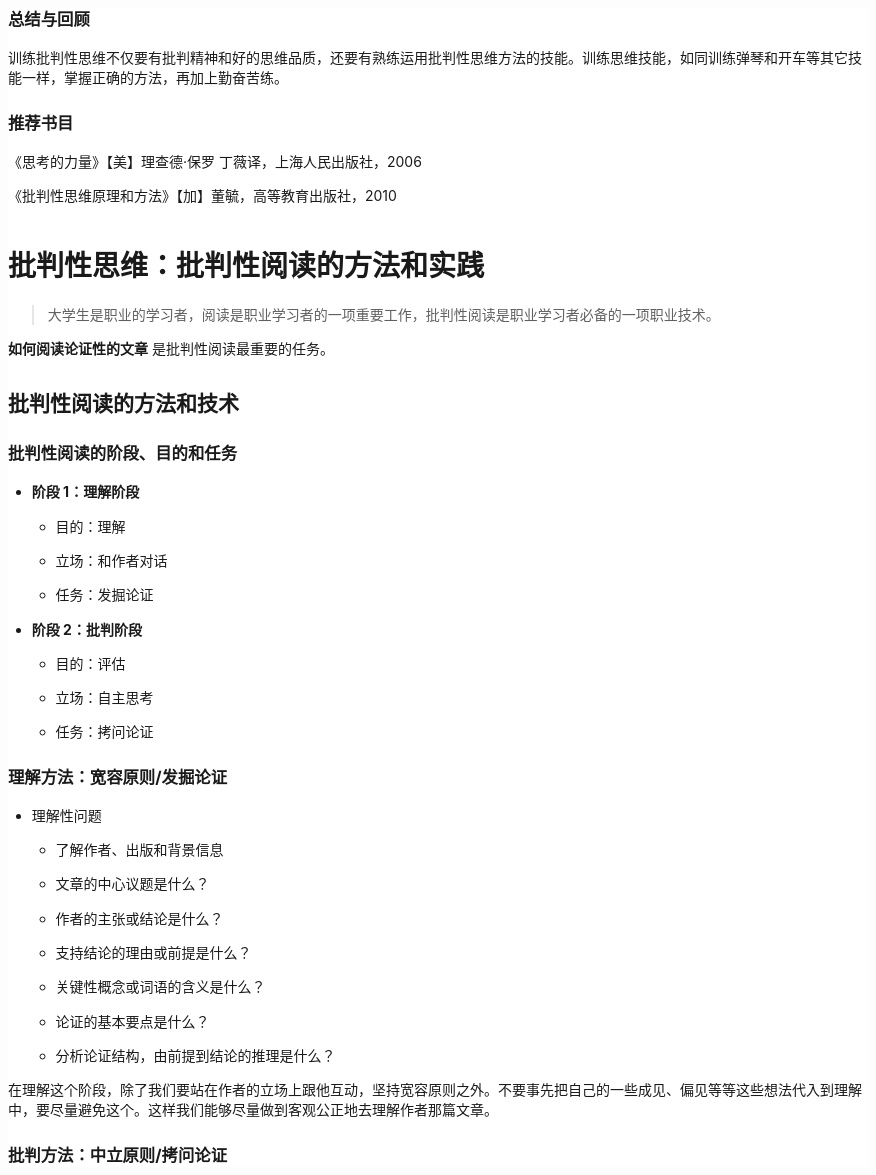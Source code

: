 ### 总结与回顾

训练批判性思维不仅要有批判精神和好的思维品质，还要有熟练运用批判性思维方法的技能。训练思维技能，如同训练弹琴和开车等其它技能一样，掌握正确的方法，再加上勤奋苦练。

### 推荐书目

《思考的力量》【美】理查德·保罗 丁薇译，上海人民出版社，2006

《批判性思维原理和方法》【加】董毓，高等教育出版社，2010

# 批判性思维：批判性阅读的方法和实践

> 大学生是职业的学习者，阅读是职业学习者的一项重要工作，批判性阅读是职业学习者必备的一项职业技术。

**如何阅读论证性的文章** 是批判性阅读最重要的任务。

## 批判性阅读的方法和技术

### 批判性阅读的阶段、目的和任务

- **阶段 1：理解阶段**

  - 目的：理解

  - 立场：和作者对话

  - 任务：发掘论证

- **阶段 2：批判阶段**

  - 目的：评估

  - 立场：自主思考

  - 任务：拷问论证

### 理解方法：宽容原则/发掘论证

- 理解性问题

  - 了解作者、出版和背景信息

  - 文章的中心议题是什么？

  - 作者的主张或结论是什么？

  - 支持结论的理由或前提是什么？

  - 关键性概念或词语的含义是什么？

  - 论证的基本要点是什么？

  - 分析论证结构，由前提到结论的推理是什么？

在理解这个阶段，除了我们要站在作者的立场上跟他互动，坚持宽容原则之外。不要事先把自己的一些成见、偏见等等这些想法代入到理解中，要尽量避免这个。这样我们能够尽量做到客观公正地去理解作者那篇文章。

### 批判方法：中立原则/拷问论证
